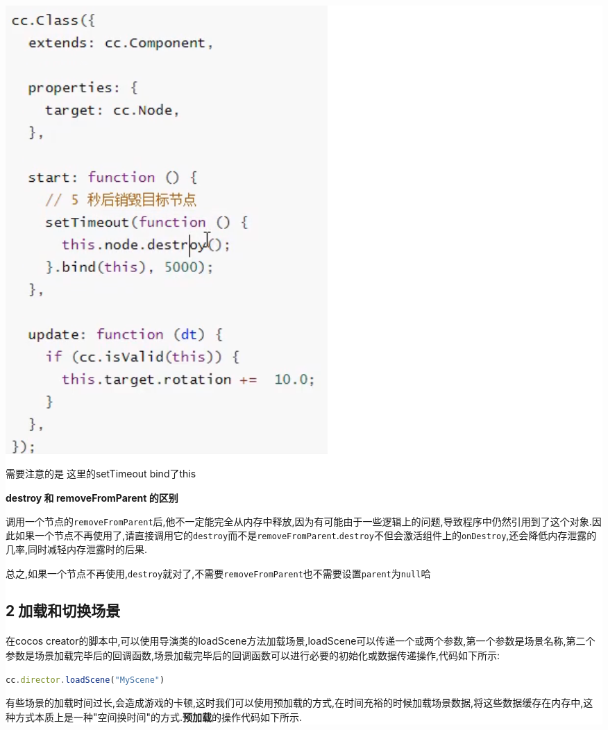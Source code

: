 ![image-20230915215515640](./readme.assets/image-20230915215515640.png)

需要注意的是 这里的setTimeout bind了this

**destroy 和 removeFromParent 的区别**

调用一个节点的`removeFromParent`后,他不一定能完全从内存中释放,因为有可能由于一些逻辑上的问题,导致程序中仍然引用到了这个对象.因此如果一个节点不再使用了,请直接调用它的`destroy`而不是`removeFromParent`.`destroy`不但会激活组件上的`onDestroy`,还会降低内存泄露的几率,同时减轻内存泄露时的后果.

总之,如果一个节点不再使用,`destroy`就对了,不需要`removeFromParent`也不需要设置`parent`为`null`哈

## 2 加载和切换场景

在cocos creator的脚本中,可以使用导演类的loadScene方法加载场景,loadScene可以传递一个或两个参数,第一个参数是场景名称,第二个参数是场景加载完毕后的回调函数,场景加载完毕后的回调函数可以进行必要的初始化或数据传递操作,代码如下所示:

```js
cc.director.loadScene("MyScene")
```

有些场景的加载时间过长,会造成游戏的卡顿,这时我们可以使用预加载的方式,在时间充裕的时候加载场景数据,将这些数据缓存在内存中,这种方式本质上是一种"空间换时间"的方式.**预加载**的操作代码如下所示.
